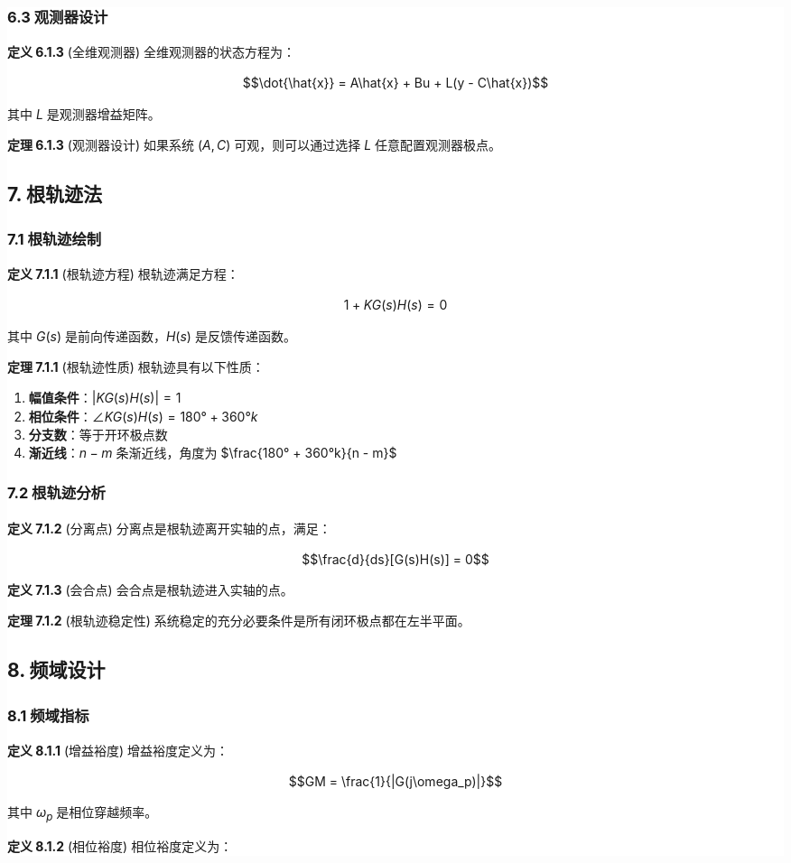 ### 6.3 观测器设计

**定义 6.1.3** (全维观测器)
全维观测器的状态方程为：

$$\dot{\hat{x}} = A\hat{x} + Bu + L(y - C\hat{x})$$

其中 $L$ 是观测器增益矩阵。

**定理 6.1.3** (观测器设计)
如果系统 $(A, C)$ 可观，则可以通过选择 $L$ 任意配置观测器极点。

## 7. 根轨迹法

### 7.1 根轨迹绘制

**定义 7.1.1** (根轨迹方程)
根轨迹满足方程：

$$1 + KG(s)H(s) = 0$$

其中 $G(s)$ 是前向传递函数，$H(s)$ 是反馈传递函数。

**定理 7.1.1** (根轨迹性质)
根轨迹具有以下性质：

1. **幅值条件**：$|KG(s)H(s)| = 1$
2. **相位条件**：$\angle KG(s)H(s) = 180° + 360°k$
3. **分支数**：等于开环极点数
4. **渐近线**：$n - m$ 条渐近线，角度为 $\frac{180° + 360°k}{n - m}$

### 7.2 根轨迹分析

**定义 7.1.2** (分离点)
分离点是根轨迹离开实轴的点，满足：

$$\frac{d}{ds}[G(s)H(s)] = 0$$

**定义 7.1.3** (会合点)
会合点是根轨迹进入实轴的点。

**定理 7.1.2** (根轨迹稳定性)
系统稳定的充分必要条件是所有闭环极点都在左半平面。

## 8. 频域设计

### 8.1 频域指标

**定义 8.1.1** (增益裕度)
增益裕度定义为：

$$GM = \frac{1}{|G(j\omega_p)|}$$

其中 $\omega_p$ 是相位穿越频率。

**定义 8.1.2** (相位裕度)
相位裕度定义为：
